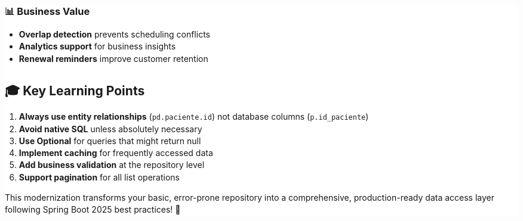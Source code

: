 ### 📊 **Business Value**
- **Overlap detection** prevents scheduling conflicts
- **Analytics support** for business insights
- **Renewal reminders** improve customer retention

## 🎓 Key Learning Points

1. **Always use entity relationships** (`pd.paciente.id`) not database columns (`p.id_paciente`)
2. **Avoid native SQL** unless absolutely necessary
3. **Use Optional** for queries that might return null
4. **Implement caching** for frequently accessed data
5. **Add business validation** at the repository level
6. **Support pagination** for all list operations

This modernization transforms your basic, error-prone repository into a comprehensive, production-ready data access layer following Spring Boot 2025 best practices! 🎉
